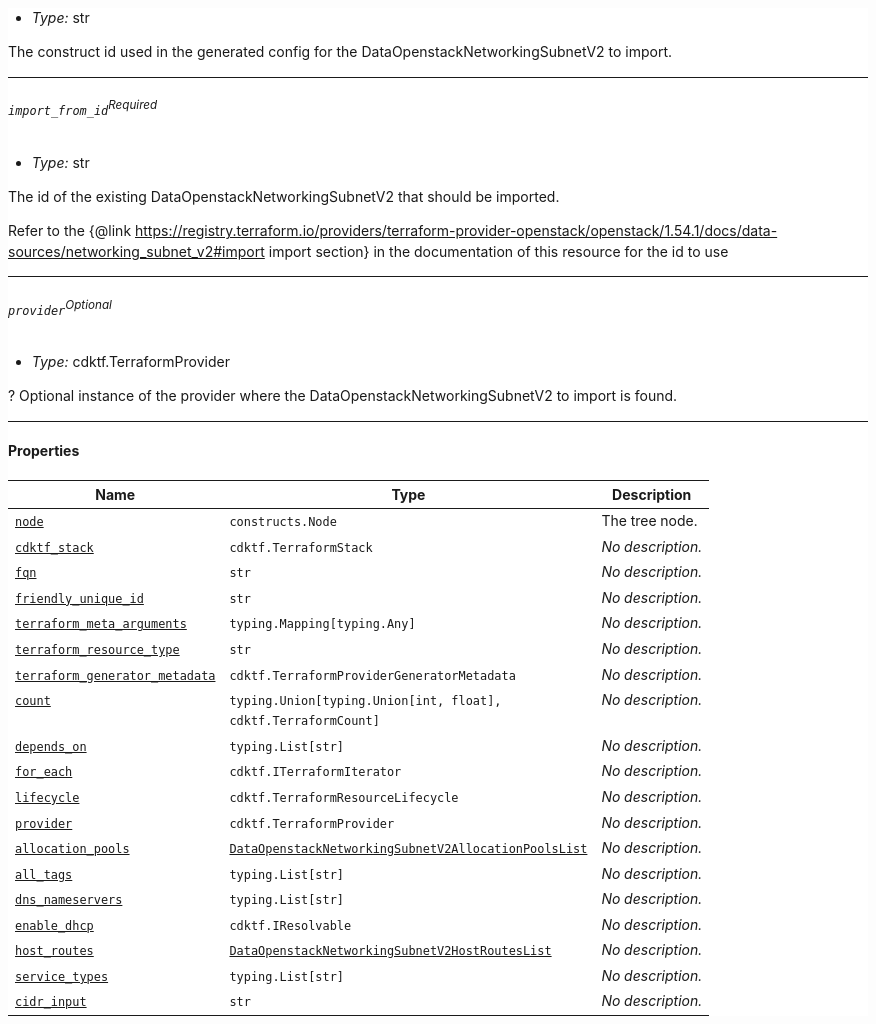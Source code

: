 - *Type:* str

The construct id used in the generated config for the DataOpenstackNetworkingSubnetV2 to import.

---

###### `import_from_id`<sup>Required</sup> <a name="import_from_id" id="@ithings/cdktf-provider-openstack.dataOpenstackNetworkingSubnetV2.DataOpenstackNetworkingSubnetV2.generateConfigForImport.parameter.importFromId"></a>

- *Type:* str

The id of the existing DataOpenstackNetworkingSubnetV2 that should be imported.

Refer to the {@link https://registry.terraform.io/providers/terraform-provider-openstack/openstack/1.54.1/docs/data-sources/networking_subnet_v2#import import section} in the documentation of this resource for the id to use

---

###### `provider`<sup>Optional</sup> <a name="provider" id="@ithings/cdktf-provider-openstack.dataOpenstackNetworkingSubnetV2.DataOpenstackNetworkingSubnetV2.generateConfigForImport.parameter.provider"></a>

- *Type:* cdktf.TerraformProvider

? Optional instance of the provider where the DataOpenstackNetworkingSubnetV2 to import is found.

---

#### Properties <a name="Properties" id="Properties"></a>

| **Name** | **Type** | **Description** |
| --- | --- | --- |
| <code><a href="#@ithings/cdktf-provider-openstack.dataOpenstackNetworkingSubnetV2.DataOpenstackNetworkingSubnetV2.property.node">node</a></code> | <code>constructs.Node</code> | The tree node. |
| <code><a href="#@ithings/cdktf-provider-openstack.dataOpenstackNetworkingSubnetV2.DataOpenstackNetworkingSubnetV2.property.cdktfStack">cdktf_stack</a></code> | <code>cdktf.TerraformStack</code> | *No description.* |
| <code><a href="#@ithings/cdktf-provider-openstack.dataOpenstackNetworkingSubnetV2.DataOpenstackNetworkingSubnetV2.property.fqn">fqn</a></code> | <code>str</code> | *No description.* |
| <code><a href="#@ithings/cdktf-provider-openstack.dataOpenstackNetworkingSubnetV2.DataOpenstackNetworkingSubnetV2.property.friendlyUniqueId">friendly_unique_id</a></code> | <code>str</code> | *No description.* |
| <code><a href="#@ithings/cdktf-provider-openstack.dataOpenstackNetworkingSubnetV2.DataOpenstackNetworkingSubnetV2.property.terraformMetaArguments">terraform_meta_arguments</a></code> | <code>typing.Mapping[typing.Any]</code> | *No description.* |
| <code><a href="#@ithings/cdktf-provider-openstack.dataOpenstackNetworkingSubnetV2.DataOpenstackNetworkingSubnetV2.property.terraformResourceType">terraform_resource_type</a></code> | <code>str</code> | *No description.* |
| <code><a href="#@ithings/cdktf-provider-openstack.dataOpenstackNetworkingSubnetV2.DataOpenstackNetworkingSubnetV2.property.terraformGeneratorMetadata">terraform_generator_metadata</a></code> | <code>cdktf.TerraformProviderGeneratorMetadata</code> | *No description.* |
| <code><a href="#@ithings/cdktf-provider-openstack.dataOpenstackNetworkingSubnetV2.DataOpenstackNetworkingSubnetV2.property.count">count</a></code> | <code>typing.Union[typing.Union[int, float], cdktf.TerraformCount]</code> | *No description.* |
| <code><a href="#@ithings/cdktf-provider-openstack.dataOpenstackNetworkingSubnetV2.DataOpenstackNetworkingSubnetV2.property.dependsOn">depends_on</a></code> | <code>typing.List[str]</code> | *No description.* |
| <code><a href="#@ithings/cdktf-provider-openstack.dataOpenstackNetworkingSubnetV2.DataOpenstackNetworkingSubnetV2.property.forEach">for_each</a></code> | <code>cdktf.ITerraformIterator</code> | *No description.* |
| <code><a href="#@ithings/cdktf-provider-openstack.dataOpenstackNetworkingSubnetV2.DataOpenstackNetworkingSubnetV2.property.lifecycle">lifecycle</a></code> | <code>cdktf.TerraformResourceLifecycle</code> | *No description.* |
| <code><a href="#@ithings/cdktf-provider-openstack.dataOpenstackNetworkingSubnetV2.DataOpenstackNetworkingSubnetV2.property.provider">provider</a></code> | <code>cdktf.TerraformProvider</code> | *No description.* |
| <code><a href="#@ithings/cdktf-provider-openstack.dataOpenstackNetworkingSubnetV2.DataOpenstackNetworkingSubnetV2.property.allocationPools">allocation_pools</a></code> | <code><a href="#@ithings/cdktf-provider-openstack.dataOpenstackNetworkingSubnetV2.DataOpenstackNetworkingSubnetV2AllocationPoolsList">DataOpenstackNetworkingSubnetV2AllocationPoolsList</a></code> | *No description.* |
| <code><a href="#@ithings/cdktf-provider-openstack.dataOpenstackNetworkingSubnetV2.DataOpenstackNetworkingSubnetV2.property.allTags">all_tags</a></code> | <code>typing.List[str]</code> | *No description.* |
| <code><a href="#@ithings/cdktf-provider-openstack.dataOpenstackNetworkingSubnetV2.DataOpenstackNetworkingSubnetV2.property.dnsNameservers">dns_nameservers</a></code> | <code>typing.List[str]</code> | *No description.* |
| <code><a href="#@ithings/cdktf-provider-openstack.dataOpenstackNetworkingSubnetV2.DataOpenstackNetworkingSubnetV2.property.enableDhcp">enable_dhcp</a></code> | <code>cdktf.IResolvable</code> | *No description.* |
| <code><a href="#@ithings/cdktf-provider-openstack.dataOpenstackNetworkingSubnetV2.DataOpenstackNetworkingSubnetV2.property.hostRoutes">host_routes</a></code> | <code><a href="#@ithings/cdktf-provider-openstack.dataOpenstackNetworkingSubnetV2.DataOpenstackNetworkingSubnetV2HostRoutesList">DataOpenstackNetworkingSubnetV2HostRoutesList</a></code> | *No description.* |
| <code><a href="#@ithings/cdktf-provider-openstack.dataOpenstackNetworkingSubnetV2.DataOpenstackNetworkingSubnetV2.property.serviceTypes">service_types</a></code> | <code>typing.List[str]</code> | *No description.* |
| <code><a href="#@ithings/cdktf-provider-openstack.dataOpenstackNetworkingSubnetV2.DataOpenstackNetworkingSubnetV2.property.cidrInput">cidr_input</a></code> | <code>str</code> | *No description.* |